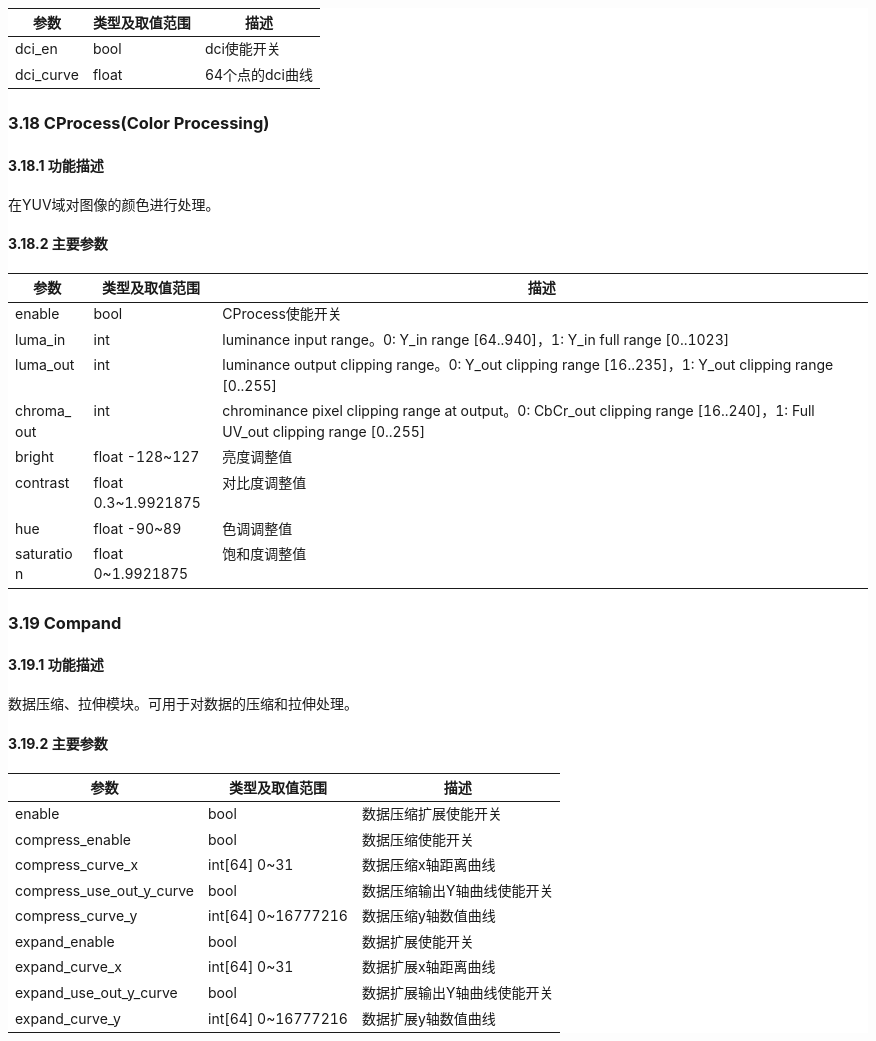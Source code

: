 | 参数      | 类型及取值范围 | 描述            |
| --------- | -------------- | --------------- |
| dci_en    | bool           | dci使能开关     |
| dci_curve | float          | 64个点的dci曲线 |

### 3.18 CProcess(Color Processing)

#### 3.18.1 功能描述

在YUV域对图像的颜色进行处理。

#### 3.18.2 主要参数

| 参数        | 类型及取值范围      | 描述      |
| ----------- | ------------------- | ------------------------------------------------------------ |
| enable | bool                | CProcess使能开关                                             |
| luma_in     | int                 | luminance input range。0: Y_in range [64..940]，1: Y_in full range [0..1023] |
| luma_out    | int                 | luminance output clipping range。0: Y_out clipping range [16..235]，1: Y_out clipping range [0..255] |
| chroma_out  | int                 | chrominance pixel clipping range at output。0: CbCr_out clipping range [16..240]，1: Full UV_out clipping range [0..255] |
| bright      | float -128~127      | 亮度调整值                                                   |
| contrast    | float 0.3~1.9921875 | 对比度调整值                                                 |
| hue         | float -90~89        | 色调调整值                                                   |
| saturation  | float 0~1.9921875   | 饱和度调整值                                                 |

### 3.19 Compand

#### 3.19.1 功能描述

数据压缩、拉伸模块。可用于对数据的压缩和拉伸处理。

#### 3.19.2 主要参数

| 参数        | 类型及取值范围      | 描述      |
| ----------- | ------------------- | ------------------------------------------------------------ |
| enable | bool        | 数据压缩扩展使能开关  |
| compress_enable | bool        | 数据压缩使能开关  |
| compress_curve_x | int[64] 0~31 | 数据压缩x轴距离曲线 |
| compress_use_out_y_curve| bool  | 数据压缩输出Y轴曲线使能开关  |
| compress_curve_y| int[64] 0~16777216  | 数据压缩y轴数值曲线  |
| expand_enable| bool  | 数据扩展使能开关  |
| expand_curve_x| int[64] 0~31 | 数据扩展x轴距离曲线  |
| expand_use_out_y_curve| bool  | 数据扩展输出Y轴曲线使能开关  |
| expand_curve_y| int[64] 0~16777216  | 数据扩展y轴数值曲线  |
